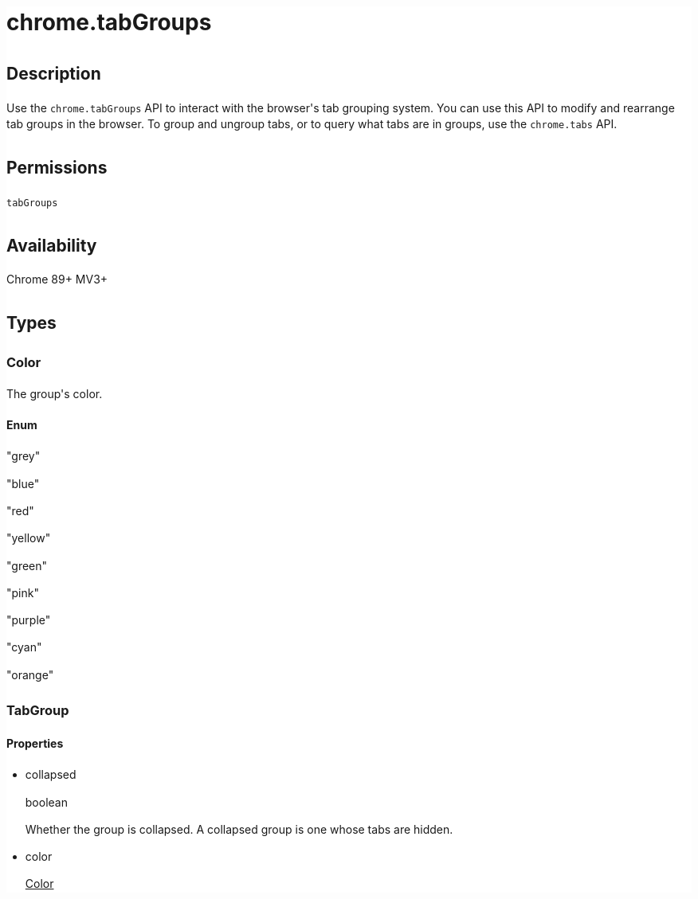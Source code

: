 # chrome.tabGroups

## Description

Use the `chrome.tabGroups` API to interact with the browser's tab grouping system. You can use this API to modify and rearrange tab groups in the browser. To group and ungroup tabs, or to query what tabs are in groups, use the `chrome.tabs` API.

## Permissions

`tabGroups`

## Availability

Chrome 89+ MV3+

## Types

### Color

The group's color.

#### Enum

"grey"

"blue"

"red"

"yellow"

"green"

"pink"

"purple"

"cyan"

"orange"

### TabGroup

#### Properties

- collapsed
  
  boolean
  
  Whether the group is collapsed. A collapsed group is one whose tabs are hidden.
- color
  
  [Color](#type-Color)
  